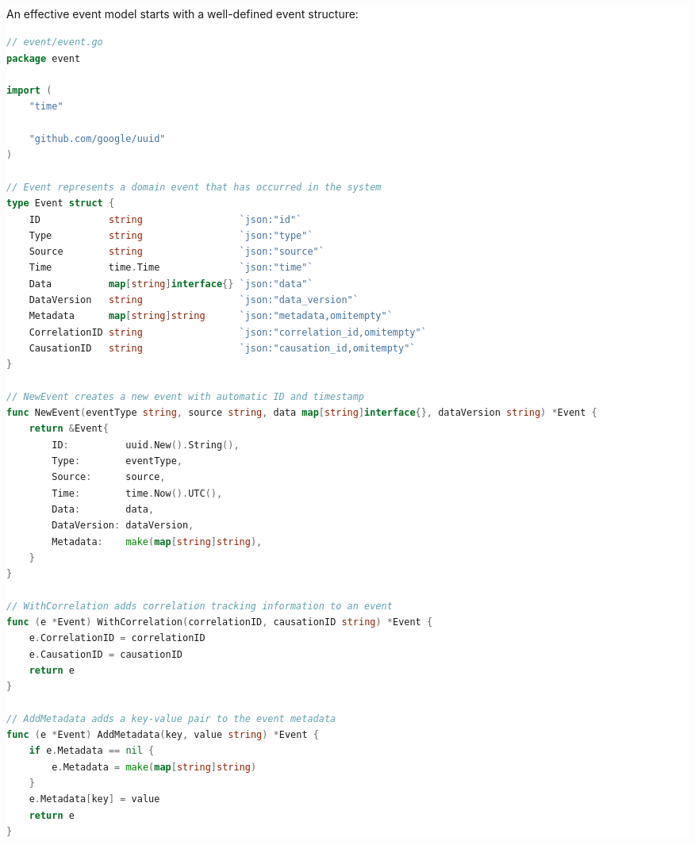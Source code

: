 An effective event model starts with a well-defined event structure:

```go
// event/event.go
package event

import (
	"time"

	"github.com/google/uuid"
)

// Event represents a domain event that has occurred in the system
type Event struct {
	ID            string                 `json:"id"`
	Type          string                 `json:"type"`
	Source        string                 `json:"source"`
	Time          time.Time              `json:"time"`
	Data          map[string]interface{} `json:"data"`
	DataVersion   string                 `json:"data_version"`
	Metadata      map[string]string      `json:"metadata,omitempty"`
	CorrelationID string                 `json:"correlation_id,omitempty"`
	CausationID   string                 `json:"causation_id,omitempty"`
}

// NewEvent creates a new event with automatic ID and timestamp
func NewEvent(eventType string, source string, data map[string]interface{}, dataVersion string) *Event {
	return &Event{
		ID:          uuid.New().String(),
		Type:        eventType,
		Source:      source,
		Time:        time.Now().UTC(),
		Data:        data,
		DataVersion: dataVersion,
		Metadata:    make(map[string]string),
	}
}

// WithCorrelation adds correlation tracking information to an event
func (e *Event) WithCorrelation(correlationID, causationID string) *Event {
	e.CorrelationID = correlationID
	e.CausationID = causationID
	return e
}

// AddMetadata adds a key-value pair to the event metadata
func (e *Event) AddMetadata(key, value string) *Event {
	if e.Metadata == nil {
		e.Metadata = make(map[string]string)
	}
	e.Metadata[key] = value
	return e
}
```

